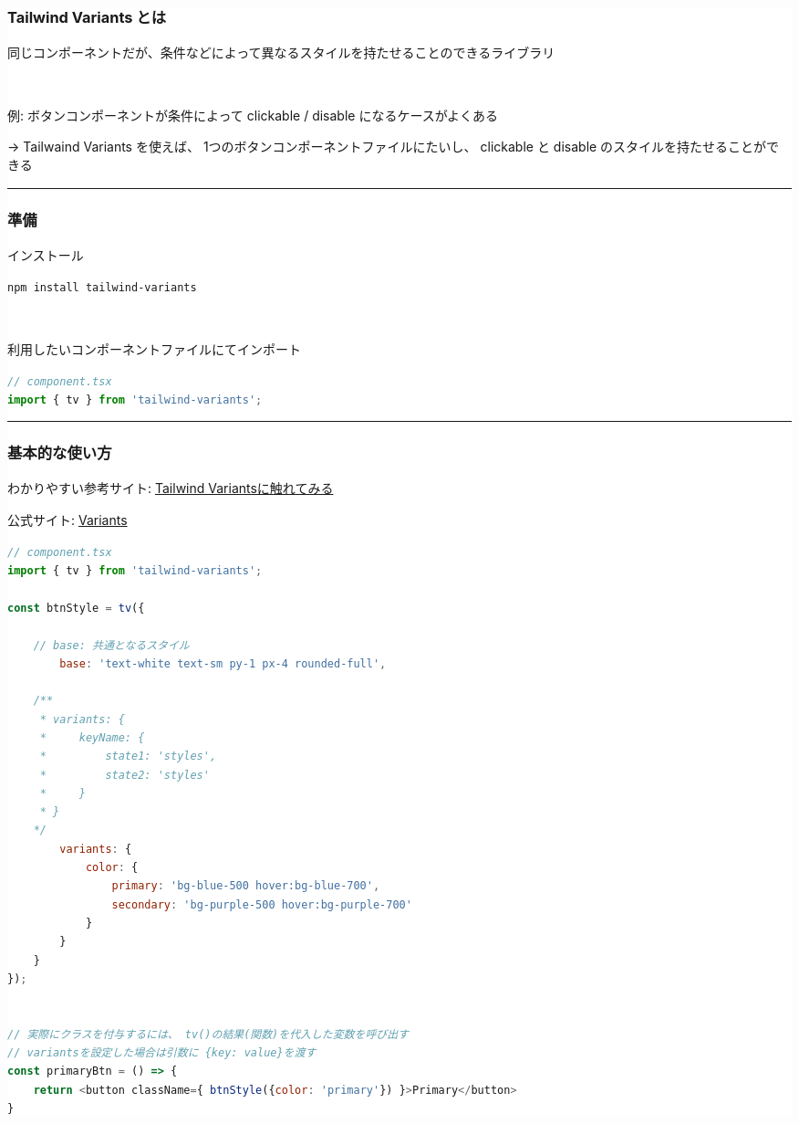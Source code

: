 ### Tailwind Variants とは

同じコンポーネントだが、条件などによって異なるスタイルを持たせることのできるライブラリ

<br>

例: ボタンコンポーネントが条件によって clickable / disable になるケースがよくある

-> Tailwaind Variants を使えば、 1つのボタンコンポーネントファイルにたいし、 clickable と disable のスタイルを持たせることができる

---

### 準備

インストール

```bash
npm install tailwind-variants
```

<br>

利用したいコンポーネントファイルにてインポート

```js
// component.tsx
import { tv } from 'tailwind-variants';
```

---

### 基本的な使い方

わかりやすい参考サイト: [Tailwind Variantsに触れてみる](https://zenn.dev/yend724/articles/20230603-wgnqrgmj8kymzpev)

公式サイト: [Variants](https://www.tailwind-variants.org/docs/variants)

```js
// component.tsx
import { tv } from 'tailwind-variants';

const btnStyle = tv({

    // base: 共通となるスタイル
        base: 'text-white text-sm py-1 px-4 rounded-full',

    /**
     * variants: {
     *     keyName: {
     *         state1: 'styles',
     *         state2: 'styles'
     *     }
     * }
    */
        variants: {
            color: {
                primary: 'bg-blue-500 hover:bg-blue-700',
                secondary: 'bg-purple-500 hover:bg-purple-700'
            }
        }
    }
});


// 実際にクラスを付与するには、 tv()の結果(関数)を代入した変数を呼び出す
// variantsを設定した場合は引数に {key: value}を渡す
const primaryBtn = () => {
    return <button className={ btnStyle({color: 'primary'}) }>Primary</button>
}
```